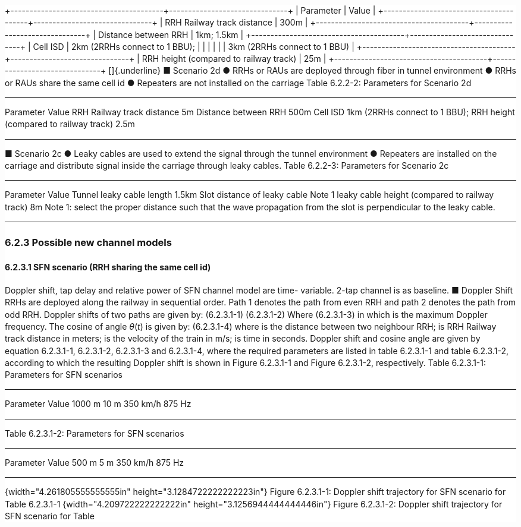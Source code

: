 +----------------------------------------+-------------------------------+ | Parameter | Value | +----------------------------------------+-------------------------------+ | RRH Railway track distance | 300m | +----------------------------------------+-------------------------------+ | Distance between RRH | 1km; 1.5km | +----------------------------------------+-------------------------------+ | Cell ISD | 2km (2RRHs connect to 1 BBU); | | | | | | 3km (2RRHs connect to 1 BBU) | +----------------------------------------+-------------------------------+ | RRH height (compared to railway track) | 25m | +----------------------------------------+-------------------------------+
[]{.underline}
■ Scenario 2d
● RRHs or RAUs are deployed through fiber in tunnel environment
● RRHs or RAUs share the same cell id
● Repeaters are not installed on the carriage
Table 6.2.2-2: Parameters for Scenario 2d
* * *
Parameter Value RRH Railway track distance 5m Distance between RRH 500m Cell
ISD 1km (2RRHs connect to 1 BBU); RRH height (compared to railway track) 2.5m
* * *
■ Scenario 2c
● Leaky cables are used to extend the signal through the tunnel environment
● Repeaters are installed on the carriage and distribute signal inside the
carriage through leaky cables.
Table 6.2.2-3: Parameters for Scenario 2c
* * *
Parameter Value Tunnel leaky cable length 1.5km Slot distance of leaky cable
Note 1 leaky cable height (compared to railway track) 8m Note 1: select the
proper distance such that the wave propagation from the slot is perpendicular
to the leaky cable.
* * *
### 6.2.3 Possible new channel models
#### 6.2.3.1 SFN scenario (RRH sharing the same cell id)
Doppler shift, tap delay and relative power of SFN channel model are time-
variable. 2-tap channel is as baseline.
■ Doppler Shift
RRHs are deployed along the railway in sequential order. Path 1 denotes the
path from even RRH and path 2 denotes the path from odd RRH. Doppler shifts of
two paths are given by:
(6.2.3.1-1)
(6.2.3.1-2)
Where
(6.2.3.1-3)
in which is the maximum Doppler frequency. The cosine of angle $\theta\left( t
\right)$ is given by:
(6.2.3.1-4)
where is the distance between two neighbour RRH; is RRH Railway track distance
in meters; is the velocity of the train in m/s; is time in seconds.
Doppler shift and cosine angle are given by equation 6.2.3.1-1, 6.2.3.1-2,
6.2.3.1-3 and 6.2.3.1-4, where the required parameters are listed in table
6.2.3.1-1 and table 6.2.3.1-2, according to which the resulting Doppler shift
is shown in Figure 6.2.3.1-1 and Figure 6.2.3.1-2, respectively.
Table 6.2.3.1-1: Parameters for SFN scenarios
* * *
Parameter Value 1000 m 10 m 350 km/h 875 Hz
* * *
Table 6.2.3.1-2: Parameters for SFN scenarios
* * *
Parameter Value 500 m 5 m 350 km/h 875 Hz
* * *
{width="4.261805555555555in" height="3.1284722222222223in"}
Figure 6.2.3.1-1: Doppler shift trajectory for SFN scenario for Table
6.2.3.1-1
{width="4.209722222222222in" height="3.1256944444444446in"}
Figure 6.2.3.1-2: Doppler shift trajectory for SFN scenario for Table